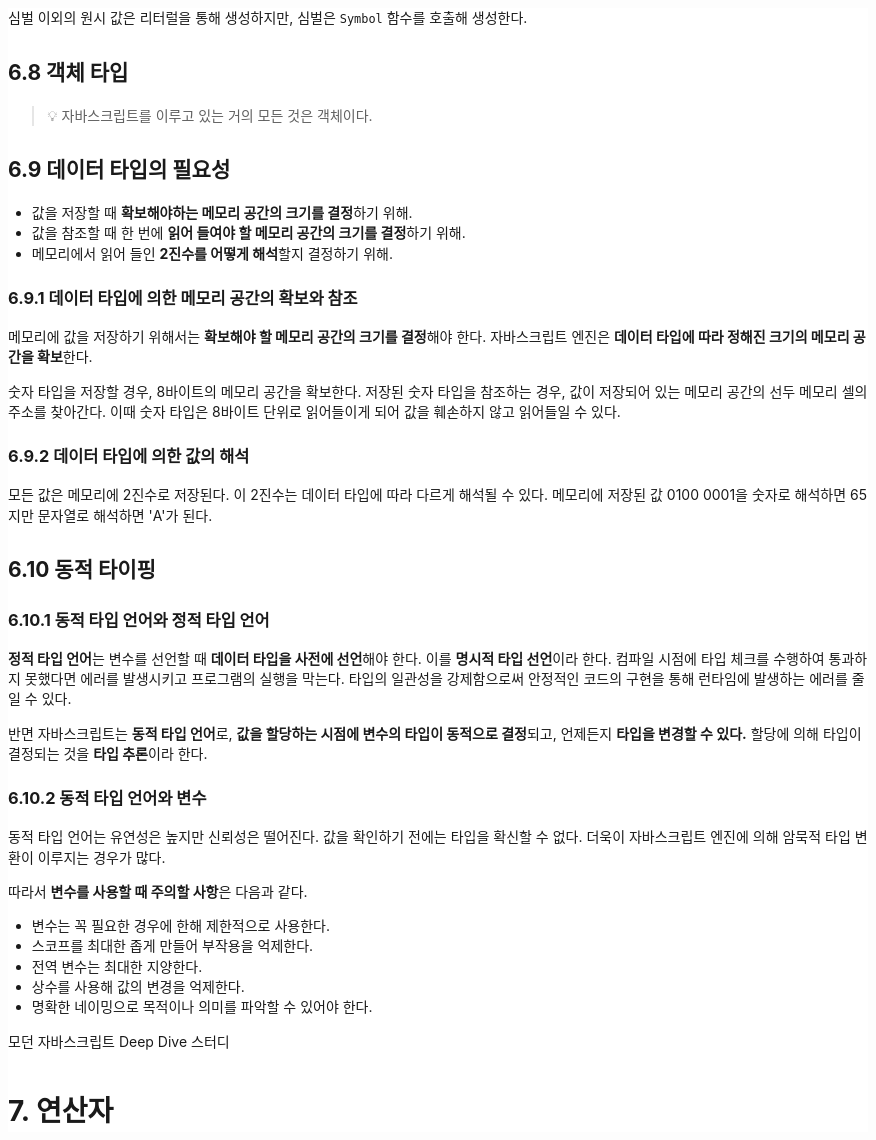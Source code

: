 심벌 이외의 원시 값은 리터럴을 통해 생성하지만, 심벌은 `Symbol` 함수를 호출해 생성한다.

## 6.8 객체 타입
> 💡 자바스크립트를 이루고 있는 거의 모든 것은 객체이다.

## 6.9 데이터 타입의 필요성

- 값을 저장할 때 **확보해야하는 메모리 공간의 크기를 결정**하기 위해.
- 값을 참조할 때 한 번에 **읽어 들여야 할 메모리 공간의 크기를 결정**하기 위해.
- 메모리에서 읽어 들인 **2진수를 어떻게 해석**할지 결정하기 위해.

### 6.9.1 데이터 타입에 의한 메모리 공간의 확보와 참조
메모리에 값을 저장하기 위해서는 **확보해야 할 메모리 공간의 크기를 결정**해야 한다.
자바스크립트 엔진은 **데이터 타입에 따라 정해진 크기의 메모리 공간을 확보**한다.

숫자 타입을 저장할 경우, 8바이트의 메모리 공간을 확보한다.
저장된 숫자 타입을 참조하는 경우, 값이 저장되어 있는 메모리 공간의 선두 메모리 셀의 주소를 찾아간다.
이때 숫자 타입은 8바이트 단위로 읽어들이게 되어 값을 훼손하지 않고 읽어들일 수 있다.

### 6.9.2 데이터 타입에 의한 값의 해석
모든 값은 메모리에 2진수로 저장된다.
이 2진수는 데이터 타입에 따라 다르게 해석될 수 있다.
메모리에 저장된 값 0100 0001을 숫자로 해석하면 65지만 문자열로 해석하면 'A'가 된다.

## 6.10 동적 타이핑

### 6.10.1 동적 타입 언어와 정적 타입 언어

**정적 타입 언어**는 변수를 선언할 때 **데이터 타입을 사전에 선언**해야 한다. 이를 **명시적 타입 선언**이라 한다.
컴파일 시점에 타입 체크를 수행하여 통과하지 못했다면 에러를 발생시키고 프로그램의 실행을 막는다.
타입의 일관성을 강제함으로써 안정적인 코드의 구현을 통해 런타임에 발생하는 에러를 줄일 수 있다.

반면 자바스크립트는 **동적 타입 언어**로, **값을 할당하는 시점에 변수의 타입이 동적으로 결정**되고, 언제든지 **타입을 변경할 수 있다.**
할당에 의해 타입이 결정되는 것을 **타입 추론**이라 한다.

### 6.10.2 동적 타입 언어와 변수
동적 타입 언어는 유연성은 높지만 신뢰성은 떨어진다.
값을 확인하기 전에는 타입을 확신할 수 없다.
더욱이 자바스크립트 엔진에 의해 암묵적 타입 변환이 이루지는 경우가 많다.

따라서 **변수를 사용할 때 주의할 사항**은 다음과 같다.
- 변수는 꼭 필요한 경우에 한해 제한적으로 사용한다.
- 스코프를 최대한 좁게 만들어 부작용을 억제한다.
- 전역 변수는 최대한 지양한다.
- 상수를 사용해 값의 변경을 억제한다.
- 명확한 네이밍으로 목적이나 의미를 파악할 수 있어야 한다.

모던 자바스크립트 Deep Dive 스터디

# 7. 연산자
